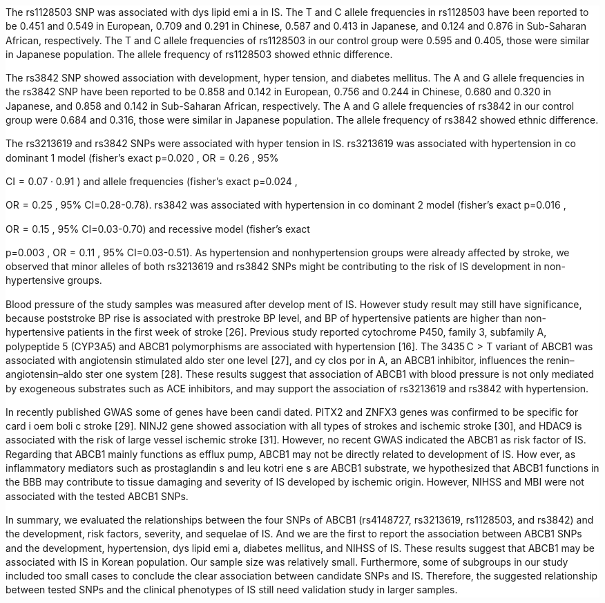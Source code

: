 The rs1128503 SNP was associated with dys lipid emi a in IS.  The T and C allele frequencies in rs1128503 have been reported  to be 0.451 and 0.549 in European, 0.709 and 0.291 in Chinese,  0.587 and 0.413 in Japanese, and 0.124 and 0.876 in Sub-Saharan  African, respectively. The T and C allele frequencies of rs1128503  in our control group were 0.595 and 0.405, those were similar in  Japanese population. The allele frequency of rs1128503 showed  ethnic difference.  

The rs3842 SNP showed association with development, hyper­ tension, and diabetes mellitus. The A and G allele frequencies  in the rs3842 SNP have been reported to be 0.858 and 0.142 in  European, 0.756 and 0.244 in Chinese, 0.680 and 0.320 in Japanese,  and 0.858 and 0.142 in Sub-Saharan African, respectively. The A  and G allele frequencies of rs3842 in our control group were 0.684  and 0.316, those were similar in Japanese population. The allele  frequency of rs3842 showed ethnic difference.  

The rs3213619 and rs3842 SNPs were associated with hyper­ tension in IS. rs3213619 was associated with hypertension in  co dominant 1 model (fisher’s exact   $\mathrm{p{=}}0.020$  ,   $\mathrm{OR}{=}0.26$  ,   $95\%$   

  $\mathrm{CI}{=}0.07{\cdot}0.91$  ) and allele frequencies (fisher’s exact   $\mathrm{p{=}}0.024$  , 

  $\mathrm{OR}{=}0.25$  ,   $95\%$   CI=0.28-0.78). rs3842 was associated with  hypertension in co dominant 2 model (fisher’s exact   $\mathrm{p{=}}0.016$  , 

  $\mathrm{OR}{=}0.15$  ,  $95\%$   CI=0.03-0.70) and recessive model (fisher’s exact 

  $\mathrm{p{=}}0.003$  ,   $\mathrm{OR}{=}0.11$  ,  $95\%$   CI=0.03-0.51). As hypertension and nonhypertension groups were already affected by stroke, we observed  that minor alleles of both rs3213619 and rs3842 SNPs might be  contributing to the risk of IS development in non-hypertensive  groups.  

Blood pressure of the study samples was measured after develop­ ment of IS. However study result may still have significance,  because poststroke BP rise is associated with prestroke BP level,  and BP of hypertensive patients are higher than non-hypertensive  patients in the first week of stroke [26]. Previous study reported  cytochrome P450, family 3, subfamily A, polypeptide 5 (CYP3A5)  and ABCB1 polymorphisms are associated with hypertension [16].  The   $3435\,\mathrm{C}{>}\mathrm{T}$  variant of ABCB1 was associated with angiotensin  stimulated aldo ster one level [27], and cy clos por in A, an ABCB1  inhibitor, influences the renin–angiotensin–aldo ster one system  [28]. These results suggest that association of ABCB1 with blood  pressure is not only mediated by exogeneous substrates such as  ACE inhibitors, and may support the association of rs3213619 and  rs3842 with hypertension.  

In recently published GWAS some of genes have been candi­ dated. PITX2 and ZNFX3 genes was confirmed to be specific  for card i oem boli c stroke [29]. NINJ2 gene showed association  with all types of strokes and ischemic stroke [30], and HDAC9  is associated with the risk of large vessel ischemic stroke [31].  However, no recent GWAS indicated the ABCB1 as risk factor  of IS. Regarding that ABCB1 mainly functions as efflux pump,  ABCB1 may not be directly related to development of IS. How­ ever, as inflammatory mediators such as prostaglandin s and  leu kotri ene s are ABCB1 substrate, we hypothesized that ABCB1  functions in the BBB may contribute to tissue damaging and  severity of IS developed by ischemic origin. However, NIHSS and  MBI were not associated with the tested ABCB1 SNPs.  

In summary, we evaluated the relationships between the four  SNPs of ABCB1 (rs4148727, rs3213619, rs1128503, and rs3842)  and the development, risk factors, severity, and sequelae of IS.  And we are the first to report the association between ABCB1  SNPs and the development, hypertension, dys lipid emi a, diabetes  mellitus, and NIHSS of IS. These results suggest that ABCB1 may  be associated with IS in Korean population. Our sample size was  relatively small. Furthermore, some of subgroups in our study  included too small cases to conclude the clear association between  candidate SNPs and IS. Therefore, the suggested relationship  between tested SNPs and the clinical phenotypes of IS still need  validation study in larger samples.  
